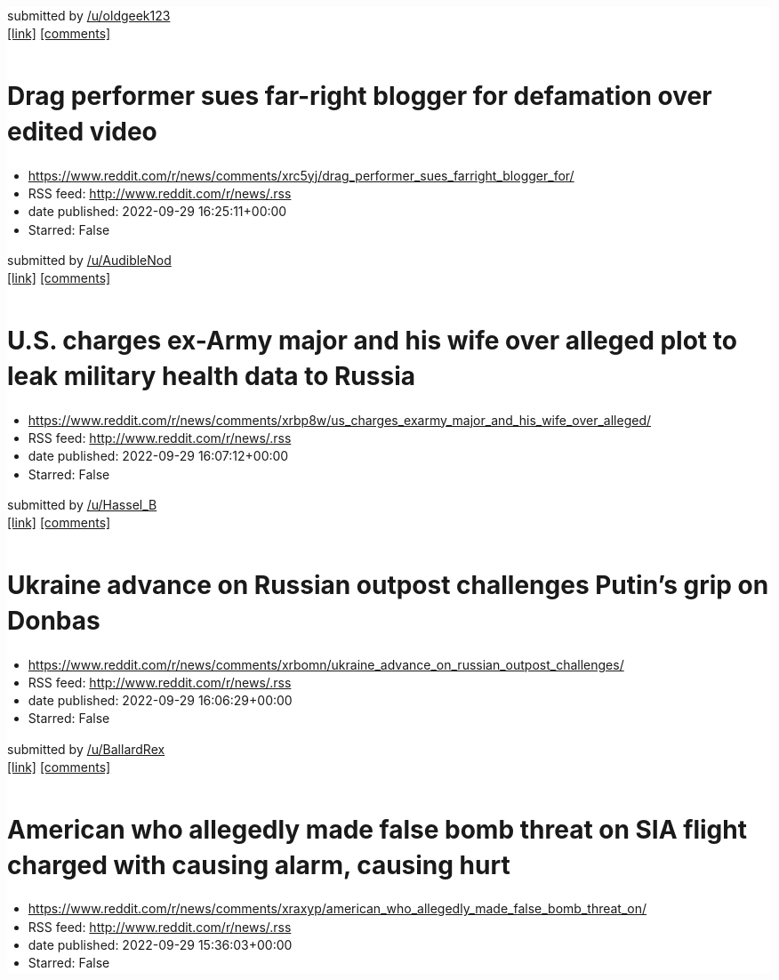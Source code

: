 &#32; submitted by &#32; <a href="https://www.reddit.com/user/oldgeek123"> /u/oldgeek123 </a> <br /> <span><a href="https://www.washingtonpost.com/nation/2022/09/28/florida-ceo-postcardmania-hurricane-ian/?utm_source=rss&amp;utm_medium=referral&amp;utm_campaign=wp_homepage">[link]</a></span> &#32; <span><a href="https://www.reddit.com/r/news/comments/xrc71g/florida_ceo_urged_staff_to_work_through_ian_then/">[comments]</a></span>

# Drag performer sues far-right blogger for defamation over edited video
 - https://www.reddit.com/r/news/comments/xrc5yj/drag_performer_sues_farright_blogger_for/
 - RSS feed: http://www.reddit.com/r/news/.rss
 - date published: 2022-09-29 16:25:11+00:00
 - Starred: False

&#32; submitted by &#32; <a href="https://www.reddit.com/user/AudibleNod"> /u/AudibleNod </a> <br /> <span><a href="https://www.nbcnews.com/nbc-out/out-news/drag-performer-sues-blogger-defamation-edited-video-rcna49966">[link]</a></span> &#32; <span><a href="https://www.reddit.com/r/news/comments/xrc5yj/drag_performer_sues_farright_blogger_for/">[comments]</a></span>

# U.S. charges ex-Army major and his wife over alleged plot to leak military health data to Russia
 - https://www.reddit.com/r/news/comments/xrbp8w/us_charges_exarmy_major_and_his_wife_over_alleged/
 - RSS feed: http://www.reddit.com/r/news/.rss
 - date published: 2022-09-29 16:07:12+00:00
 - Starred: False

&#32; submitted by &#32; <a href="https://www.reddit.com/user/Hassel_B"> /u/Hassel_B </a> <br /> <span><a href="https://www.reuters.com/world/us/us-charges-ex-army-major-his-wife-over-alleged-plot-leak-military-health-data-2022-09-29/">[link]</a></span> &#32; <span><a href="https://www.reddit.com/r/news/comments/xrbp8w/us_charges_exarmy_major_and_his_wife_over_alleged/">[comments]</a></span>

# Ukraine advance on Russian outpost challenges Putin’s grip on Donbas
 - https://www.reddit.com/r/news/comments/xrbomn/ukraine_advance_on_russian_outpost_challenges/
 - RSS feed: http://www.reddit.com/r/news/.rss
 - date published: 2022-09-29 16:06:29+00:00
 - Starred: False

&#32; submitted by &#32; <a href="https://www.reddit.com/user/BallardRex"> /u/BallardRex </a> <br /> <span><a href="https://www.reuters.com/world/europe/ukraine-advance-russian-outpost-challenges-putins-grip-donbas-2022-09-29/">[link]</a></span> &#32; <span><a href="https://www.reddit.com/r/news/comments/xrbomn/ukraine_advance_on_russian_outpost_challenges/">[comments]</a></span>

# American who allegedly made false bomb threat on SIA flight charged with causing alarm, causing hurt
 - https://www.reddit.com/r/news/comments/xraxyp/american_who_allegedly_made_false_bomb_threat_on/
 - RSS feed: http://www.reddit.com/r/news/.rss
 - date published: 2022-09-29 15:36:03+00:00
 - Starred: False

